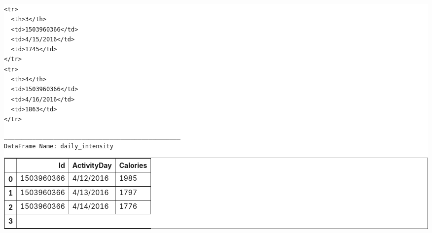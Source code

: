     <tr>
      <th>3</th>
      <td>1503960366</td>
      <td>4/15/2016</td>
      <td>1745</td>
    </tr>
    <tr>
      <th>4</th>
      <td>1503960366</td>
      <td>4/16/2016</td>
      <td>1863</td>
    </tr>
  </tbody>
</table>
</div>


    __________________________________________________
    DataFrame Name: daily_intensity



<div>
<style scoped>
    .dataframe tbody tr th:only-of-type {
        vertical-align: middle;
    }

    .dataframe tbody tr th {
        vertical-align: top;
    }

    .dataframe thead th {
        text-align: right;
    }
</style>
<table border="1" class="dataframe">
  <thead>
    <tr style="text-align: right;">
      <th></th>
      <th>Id</th>
      <th>ActivityDay</th>
      <th>Calories</th>
    </tr>
  </thead>
  <tbody>
    <tr>
      <th>0</th>
      <td>1503960366</td>
      <td>4/12/2016</td>
      <td>1985</td>
    </tr>
    <tr>
      <th>1</th>
      <td>1503960366</td>
      <td>4/13/2016</td>
      <td>1797</td>
    </tr>
    <tr>
      <th>2</th>
      <td>1503960366</td>
      <td>4/14/2016</td>
      <td>1776</td>
    </tr>
    <tr>
      <th>3</th>